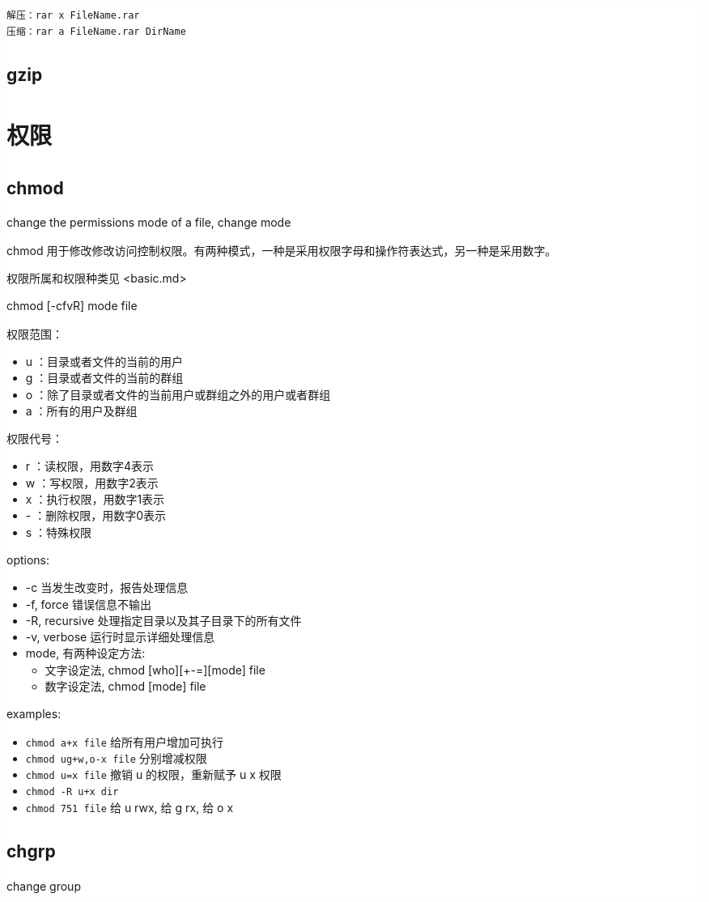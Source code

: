 ```
解压：rar x FileName.rar
压缩：rar a FileName.rar DirName
```


## gzip


# 权限

## chmod

change the permissions mode of a file, change mode

chmod 用于修改修改访问控制权限。有两种模式，一种是采用权限字母和操作符表达式，另一种是采用数字。

权限所属和权限种类见 <basic.md>

chmod [-cfvR] mode file

权限范围：
- u ：目录或者文件的当前的用户
- g ：目录或者文件的当前的群组
- o ：除了目录或者文件的当前用户或群组之外的用户或者群组
- a ：所有的用户及群组

权限代号：
- r ：读权限，用数字4表示
- w ：写权限，用数字2表示
- x ：执行权限，用数字1表示
- \- ：删除权限，用数字0表示
- s ：特殊权限 

options:
- -c 当发生改变时，报告处理信息
- -f, force 错误信息不输出
- -R, recursive 处理指定目录以及其子目录下的所有文件
- -v, verbose 运行时显示详细处理信息
- mode, 有两种设定方法:
    - 文字设定法, chmod [who][+-=][mode] file
    - 数字设定法, chmod [mode] file

examples:
- `chmod a+x file` 给所有用户增加可执行
- `chmod ug+w,o-x file` 分别增减权限
- `chmod u=x file` 撤销 u 的权限，重新赋予 u x 权限
- `chmod -R u+x dir`
- `chmod 751 file` 给 u rwx, 给 g rx, 给 o x


## chgrp

change group
